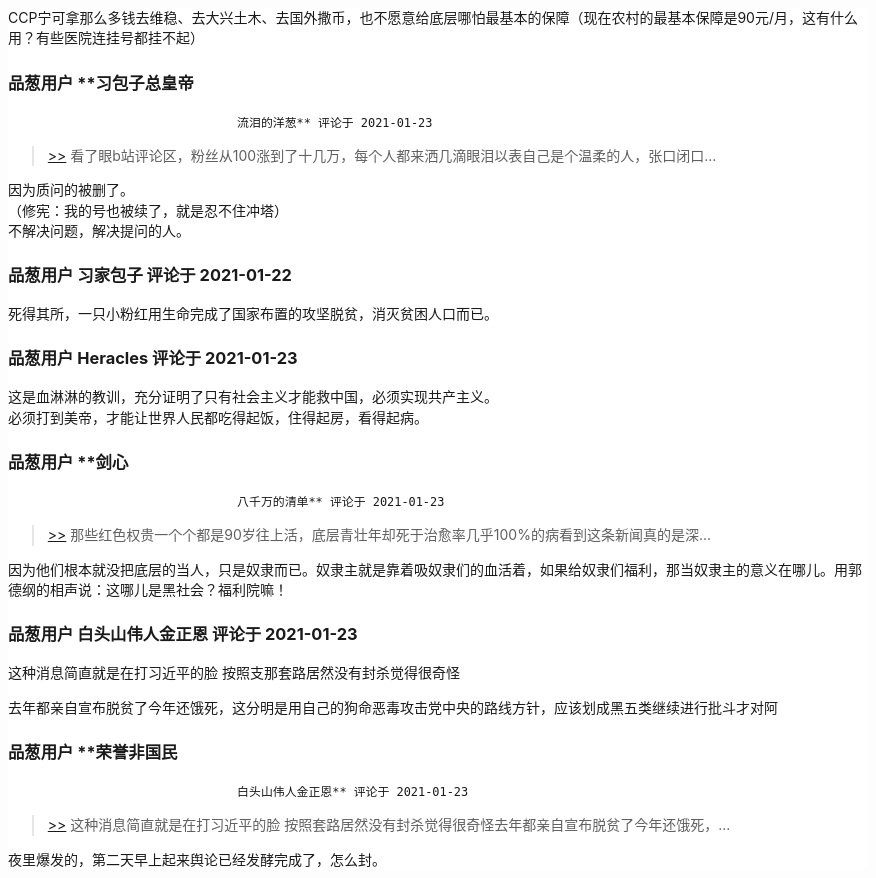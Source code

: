 CCP宁可拿那么多钱去维稳、去大兴土木、去国外撒币，也不愿意给底层哪怕最基本的保障（现在农村的最基本保障是90元/月，这有什么用？有些医院连挂号都挂不起）
        


            
### 品葱用户 **习包子总皇帝				
									流泪的洋葱** 评论于 2021-01-23
        
> [\>>]( "/article/item_id-588458#") 看了眼b站评论区，粉丝从100涨到了十几万，每个人都来洒几滴眼泪以表自己是个温柔的人，张口闭口...

  
因为质问的被删了。  
（修宪：我的号也被续了，就是忍不住冲塔）  
不解决问题，解决提问的人。
        


            
### 品葱用户 **习家包子** 评论于 2021-01-22
        
死得其所，一只小粉红用生命完成了国家布置的攻坚脱贫，消灭贫困人口而已。
        


            
### 品葱用户 **Heracles** 评论于 2021-01-23
        
这是血淋淋的教训，充分证明了只有社会主义才能救中国，必须实现共产主义。  
必须打到美帝，才能让世界人民都吃得起饭，住得起房，看得起病。
        


            
### 品葱用户 **剑心				
									八千万的清单** 评论于 2021-01-23
        
> [\>>]( "/article/item_id-588596#") 那些红色权贵一个个都是90岁往上活，底层青壮年却死于治愈率几乎100%的病看到这条新闻真的是深...

  
  
因为他们根本就没把底层的当人，只是奴隶而已。奴隶主就是靠着吸奴隶们的血活着，如果给奴隶们福利，那当奴隶主的意义在哪儿。用郭德纲的相声说：这哪儿是黑社会？福利院嘛！
        


            
### 品葱用户 **白头山伟人金正恩** 评论于 2021-01-23
        
这种消息简直就是在打习近平的脸 按照支那套路居然没有封杀觉得很奇怪  
  
去年都亲自宣布脱贫了今年还饿死，这分明是用自己的狗命恶毒攻击党中央的路线方针，应该划成黑五类继续进行批斗才对阿
        


            
### 品葱用户 **荣誉非国民				
									白头山伟人金正恩** 评论于 2021-01-23
        
> [\>>]( "/article/item_id-588613#") 这种消息简直就是在打习近平的脸 按照套路居然没有封杀觉得很奇怪去年都亲自宣布脱贫了今年还饿死，...

  
  
夜里爆发的，第二天早上起来舆论已经发酵完成了，怎么封。
        


            
